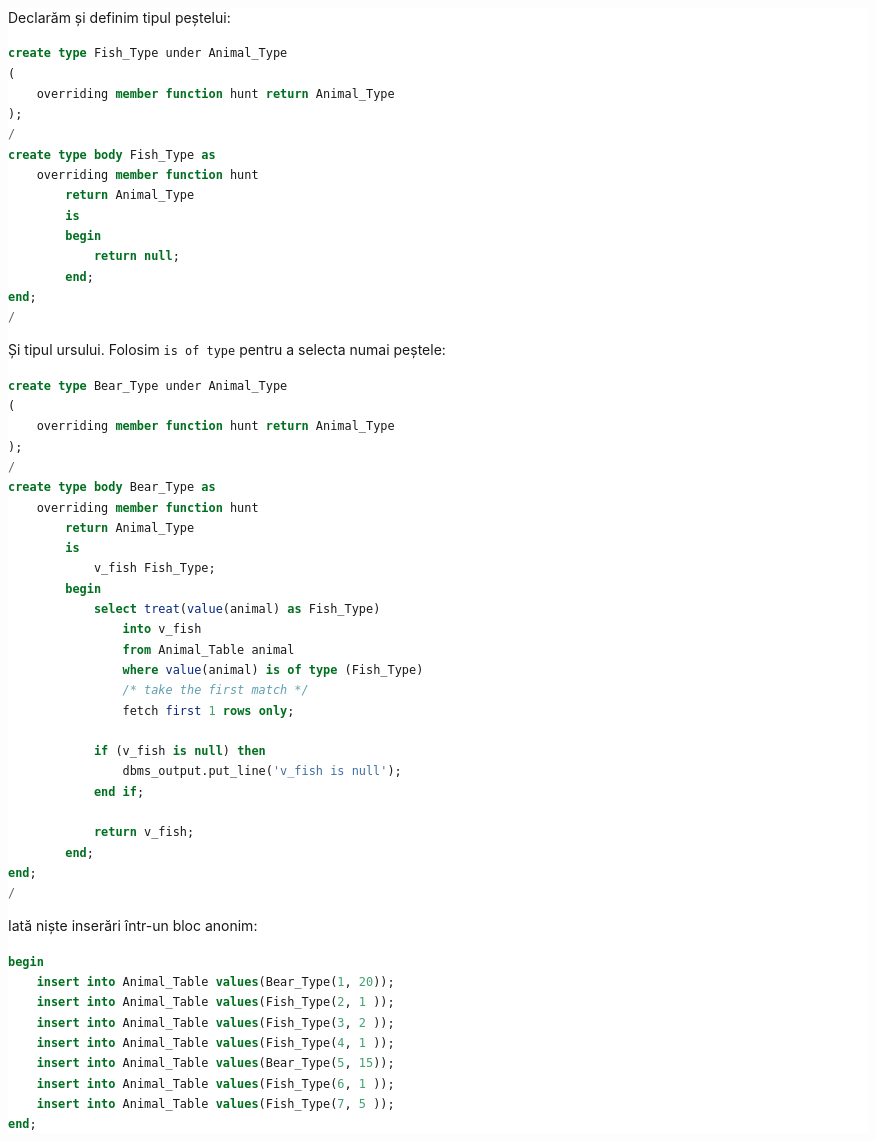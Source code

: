 Declarăm și definim tipul peștelui:
```sql
create type Fish_Type under Animal_Type
(
    overriding member function hunt return Animal_Type
);
/
create type body Fish_Type as
    overriding member function hunt 
        return Animal_Type
        is
        begin
            return null;      
        end;
end;
/
```

Și tipul ursului. Folosim `is of type` pentru a selecta numai peștele:
```sql
create type Bear_Type under Animal_Type
(
    overriding member function hunt return Animal_Type
);
/
create type body Bear_Type as
    overriding member function hunt 
        return Animal_Type
        is
            v_fish Fish_Type;
        begin
            select treat(value(animal) as Fish_Type)
                into v_fish
                from Animal_Table animal
                where value(animal) is of type (Fish_Type) 
                /* take the first match */
                fetch first 1 rows only;

            if (v_fish is null) then
                dbms_output.put_line('v_fish is null');
            end if;
            
            return v_fish;
        end;
end;
/
```

Iată niște inserări într-un bloc anonim:
```sql
begin
    insert into Animal_Table values(Bear_Type(1, 20));
    insert into Animal_Table values(Fish_Type(2, 1 ));
    insert into Animal_Table values(Fish_Type(3, 2 ));
    insert into Animal_Table values(Fish_Type(4, 1 ));
    insert into Animal_Table values(Bear_Type(5, 15));
    insert into Animal_Table values(Fish_Type(6, 1 ));
    insert into Animal_Table values(Fish_Type(7, 5 ));
end;
```
